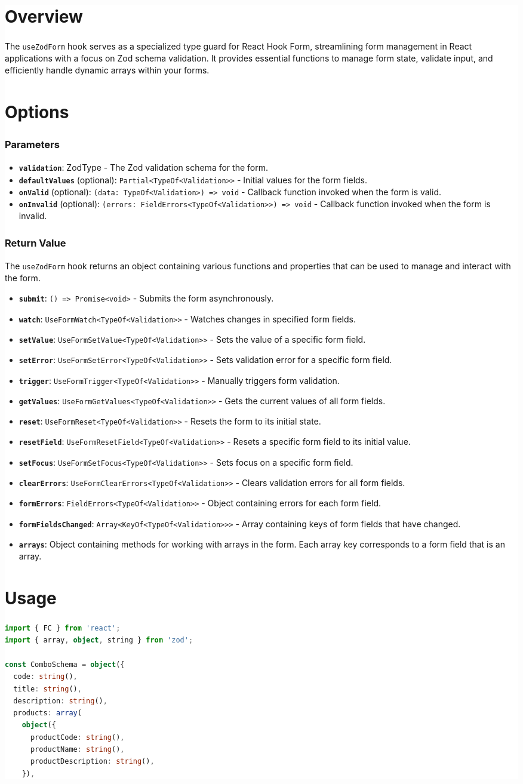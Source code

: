 # Overview

The `useZodForm` hook serves as a specialized type guard for React Hook Form, streamlining form management in React applications with a focus on Zod schema validation. It provides essential functions to manage form state, validate input, and efficiently handle dynamic arrays within your forms.

# Options

### Parameters

- **`validation`**: ZodType - The Zod validation schema for the form.
- **`defaultValues`** (optional): `Partial<TypeOf<Validation>>` - Initial values for the form fields.
- **`onValid`** (optional): `(data: TypeOf<Validation>) => void` - Callback function invoked when the form is valid.
- **`onInvalid`** (optional): `(errors: FieldErrors<TypeOf<Validation>>) => void` - Callback function invoked when the form is invalid.

### Return Value

The `useZodForm` hook returns an object containing various functions and properties that can be used to manage and interact with the form.

- **`submit`**: `() => Promise<void>` - Submits the form asynchronously.
- **`watch`**: `UseFormWatch<TypeOf<Validation>>` - Watches changes in specified form fields.
- **`setValue`**: `UseFormSetValue<TypeOf<Validation>>` - Sets the value of a specific form field.
- **`setError`**: `UseFormSetError<TypeOf<Validation>>` - Sets validation error for a specific form field.
- **`trigger`**: `UseFormTrigger<TypeOf<Validation>>` - Manually triggers form validation.
- **`getValues`**: `UseFormGetValues<TypeOf<Validation>>` - Gets the current values of all form fields.
- **`reset`**: `UseFormReset<TypeOf<Validation>>` - Resets the form to its initial state.
- **`resetField`**: `UseFormResetField<TypeOf<Validation>>` - Resets a specific form field to its initial value.
- **`setFocus`**: `UseFormSetFocus<TypeOf<Validation>>` - Sets focus on a specific form field.
- **`clearErrors`**: `UseFormClearErrors<TypeOf<Validation>>` - Clears validation errors for all form fields.

- **`formErrors`**: `FieldErrors<TypeOf<Validation>>` - Object containing errors for each form field.
- **`formFieldsChanged`**: `Array<KeyOf<TypeOf<Validation>>>` - Array containing keys of form fields that have changed.

- **`arrays`**: Object containing methods for working with arrays in the form. Each array key corresponds to a form field that is an array.

# Usage

```typescript
import { FC } from 'react';
import { array, object, string } from 'zod';

const ComboSchema = object({
  code: string(),
  title: string(),
  description: string(),
  products: array(
    object({
      productCode: string(),
      productName: string(),
      productDescription: string(),
    }),
```